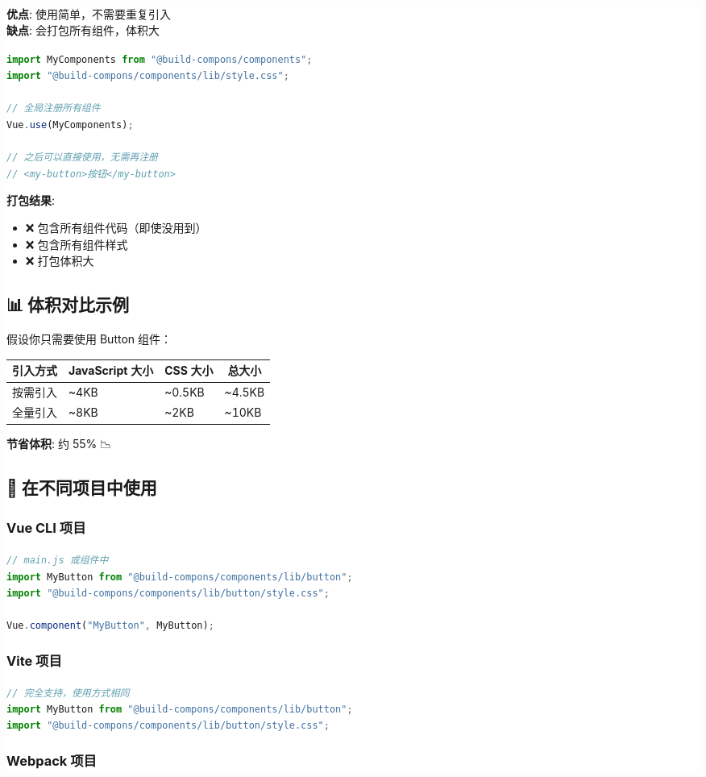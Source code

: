 **优点**: 使用简单，不需要重复引入  
**缺点**: 会打包所有组件，体积大

```javascript
import MyComponents from "@build-compons/components";
import "@build-compons/components/lib/style.css";

// 全局注册所有组件
Vue.use(MyComponents);

// 之后可以直接使用，无需再注册
// <my-button>按钮</my-button>
```

**打包结果**:

- ❌ 包含所有组件代码（即使没用到）
- ❌ 包含所有组件样式
- ❌ 打包体积大

## 📊 体积对比示例

假设你只需要使用 Button 组件：

| 引入方式 | JavaScript 大小 | CSS 大小 | 总大小 |
| -------- | --------------- | -------- | ------ |
| 按需引入 | ~4KB            | ~0.5KB   | ~4.5KB |
| 全量引入 | ~8KB            | ~2KB     | ~10KB  |

**节省体积**: 约 55% 📉

## 🔧 在不同项目中使用

### Vue CLI 项目

```javascript
// main.js 或组件中
import MyButton from "@build-compons/components/lib/button";
import "@build-compons/components/lib/button/style.css";

Vue.component("MyButton", MyButton);
```

### Vite 项目

```javascript
// 完全支持，使用方式相同
import MyButton from "@build-compons/components/lib/button";
import "@build-compons/components/lib/button/style.css";
```

### Webpack 项目
